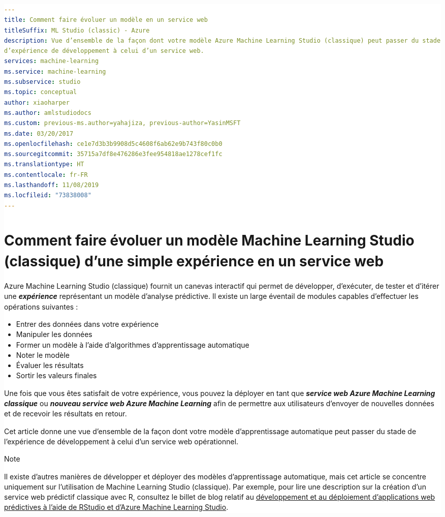 ```yaml
---
title: Comment faire évoluer un modèle en un service web
titleSuffix: ML Studio (classic) - Azure
description: Vue d’ensemble de la façon dont votre modèle Azure Machine Learning Studio (classique) peut passer du stade d’expérience de développement à celui d’un service web.
services: machine-learning
ms.service: machine-learning
ms.subservice: studio
ms.topic: conceptual
author: xiaoharper
ms.author: amlstudiodocs
ms.custom: previous-ms.author=yahajiza, previous-author=YasinMSFT
ms.date: 03/20/2017
ms.openlocfilehash: ce1e7d3b3b9908d5c4608f6ab62e9b743f80c0b0
ms.sourcegitcommit: 35715a7df8e476286e3fee954818ae1278cef1fc
ms.translationtype: HT
ms.contentlocale: fr-FR
ms.lasthandoff: 11/08/2019
ms.locfileid: "73838008"
---
```

# <a name="how-a-machine-learning-studio-classic-model-progresses-from-an-experiment-to-a-web-service"></a>Comment faire évoluer un modèle Machine Learning Studio (classique) d’une simple expérience en un service web
Azure Machine Learning Studio (classique) fournit un canevas interactif qui permet de développer, d’exécuter, de tester et d’itérer une ***expérience*** représentant un modèle d’analyse prédictive. Il existe un large éventail de modules capables d’effectuer les opérations suivantes :

* Entrer des données dans votre expérience
* Manipuler les données
* Former un modèle à l’aide d’algorithmes d’apprentissage automatique
* Noter le modèle
* Évaluer les résultats
* Sortir les valeurs finales

Une fois que vous êtes satisfait de votre expérience, vous pouvez la déployer en tant que ***service web Azure Machine Learning classique*** ou ***nouveau service web Azure Machine Learning*** afin de permettre aux utilisateurs d’envoyer de nouvelles données et de recevoir les résultats en retour.

Cet article donne une vue d’ensemble de la façon dont votre modèle d’apprentissage automatique peut passer du stade de l’expérience de développement à celui d’un service web opérationnel.

> [!NOTE]
> Il existe d’autres manières de développer et déployer des modèles d’apprentissage automatique, mais cet article se concentre uniquement sur l’utilisation de Machine Learning Studio (classique). Par exemple, pour lire une description sur la création d’un service web prédictif classique avec R, consultez le billet de blog relatif au [développement et au déploiement d’applications web prédictives à l’aide de RStudio et d’Azure Machine Learning Studio](https://blogs.technet.com/b/machinelearning/archive/2015/09/25/build-and-deploy-a-predictive-web-app-using-rstudio-and-azure-ml.aspx).
>
>
